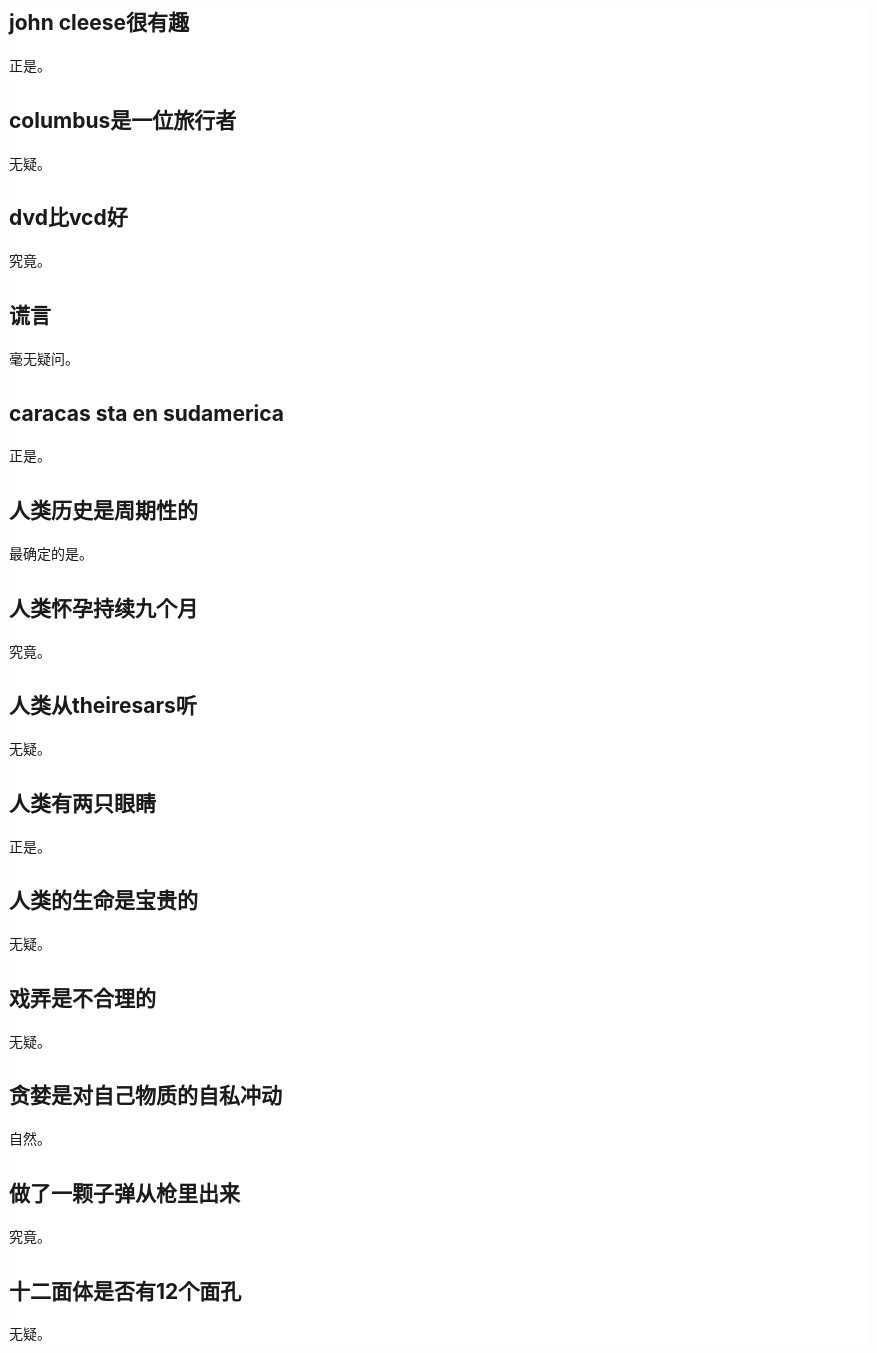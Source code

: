 ##  john cleese很有趣
正是。

##  columbus是一位旅行者
无疑。

##  dvd比vcd好
究竟。

## 谎言
毫无疑问。

##  caracas sta en sudamerica
正是。

## 人类历史是周期性的
最确定的是。

## 人类怀孕持续九个月
究竟。

## 人类从theiresars听
无疑。

## 人类有两只眼睛
正是。

## 人类的生命是宝贵的
无疑。

## 戏弄是不合理的
无疑。

## 贪婪是对自己物质的自私冲动
自然。

## 做了一颗子弹从枪里出来
究竟。

## 十二面体是否有12个面孔
无疑。
